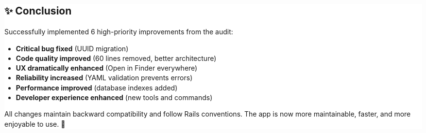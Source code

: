 
## ✨ Conclusion

Successfully implemented 6 high-priority improvements from the audit:
- **Critical bug fixed** (UUID migration)
- **Code quality improved** (60 lines removed, better architecture)
- **UX dramatically enhanced** (Open in Finder everywhere)
- **Reliability increased** (YAML validation prevents errors)
- **Performance improved** (database indexes added)
- **Developer experience enhanced** (new tools and commands)

All changes maintain backward compatibility and follow Rails conventions. The app is now more maintainable, faster, and more enjoyable to use. 🚀


